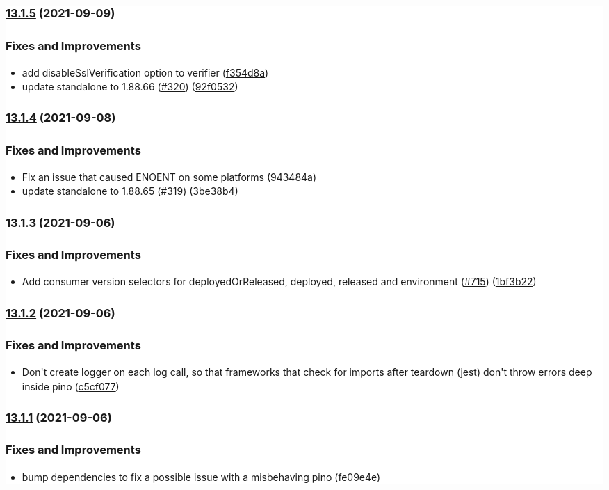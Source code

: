 ### [13.1.5](https://github.com/pact-foundation/pact-js-core/compare/v13.1.4...v13.1.5) (2021-09-09)


### Fixes and Improvements

* add disableSslVerification option to verifier ([f354d8a](https://github.com/pact-foundation/pact-js-core/commit/f354d8a2052ef52ed2066bffcc18b3e022ca44d0))
* update standalone to 1.88.66 ([#320](https://github.com/pact-foundation/pact-js-core/issues/320)) ([92f0532](https://github.com/pact-foundation/pact-js-core/commit/92f0532af57757acfca01efae75cefd192de0a58))

### [13.1.4](https://github.com/pact-foundation/pact-js-core/compare/v13.1.3...v13.1.4) (2021-09-08)


### Fixes and Improvements

* Fix an issue that caused ENOENT on some platforms ([943484a](https://github.com/pact-foundation/pact-js-core/commit/943484a6feb8d015f95e8394b82d7f4a07a085f8))
* update standalone to 1.88.65 ([#319](https://github.com/pact-foundation/pact-js-core/issues/319)) ([3be38b4](https://github.com/pact-foundation/pact-js-core/commit/3be38b409ce4a88c115ce0938930b1edcc4bd9e0))

### [13.1.3](https://github.com/pact-foundation/pact-js-core/compare/v13.1.2...v13.1.3) (2021-09-06)


### Fixes and Improvements

* Add consumer version selectors for deployedOrReleased, deployed, released and environment ([#715](https://github.com/pact-foundation/pact-js-core/issues/715)) ([1bf3b22](https://github.com/pact-foundation/pact-js-core/commit/1bf3b225da0006ddfca61bd5773df2758f4b249a))

### [13.1.2](https://github.com/pact-foundation/pact-js-core/compare/v13.1.1...v13.1.2) (2021-09-06)


### Fixes and Improvements

* Don't create logger on each log call, so that frameworks that check for imports after teardown (jest) don't throw errors deep inside pino ([c5cf077](https://github.com/pact-foundation/pact-js-core/commit/c5cf07796a564fd1d70cafcd6d705d8b3e81a3f7))

### [13.1.1](https://github.com/pact-foundation/pact-js-core/compare/v13.1.0...v13.1.1) (2021-09-06)


### Fixes and Improvements

* bump dependencies to fix a possible issue with a misbehaving pino ([fe09e4e](https://github.com/pact-foundation/pact-js-core/commit/fe09e4e1206eb38dd40fc15c472b2e6c491a8095))
